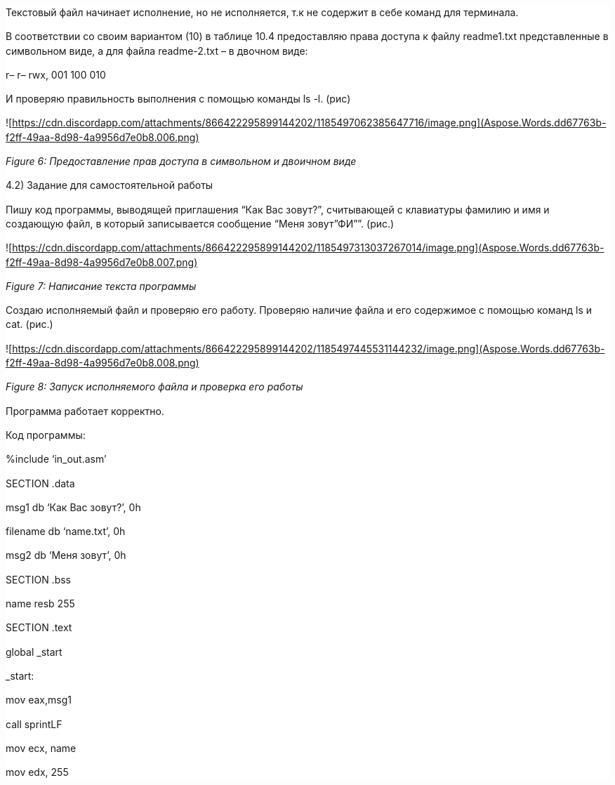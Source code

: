 Текстовый файл начинает исполнение, но не исполняется, т.к не содержит в себе команд для терминала.

В соответствии со своим вариантом (10) в таблице 10.4 предоставляю права доступа к файлу readme1.txt представленные в символьном виде, а для файла readme-2.txt – в двочном виде:

r– r– rwx, 001 100 010

И проверяю правильность выполнения с помощью команды ls -l. (рис)

![https://cdn.discordapp.com/attachments/866422295899144202/1185497062385647716/image.png](Aspose.Words.dd67763b-f2ff-49aa-8d98-4a9956d7e0b8.006.png)

*Figure 6: Предоставление прав доступа в символьном и двоичном виде*

<a name="задание-для-самостоятельной-работы"></a><a name="_toc153607762"></a>4.2)	Задание для самостоятельной работы

Пишу код программы, выводящей приглашения “Как Вас зовут?”, считывающей с клавиатуры фамилию и имя и создающую файл, в который записывается сообщение “Меня зовут”ФИ””. (рис.)

![https://cdn.discordapp.com/attachments/866422295899144202/1185497313037267014/image.png](Aspose.Words.dd67763b-f2ff-49aa-8d98-4a9956d7e0b8.007.png)

*Figure 7: Написание текста программы*

Создаю исполняемый файл и проверяю его работу. Проверяю наличие файла и его содержимое с помощью команд ls и cat. (рис.)

![https://cdn.discordapp.com/attachments/866422295899144202/1185497445531144232/image.png](Aspose.Words.dd67763b-f2ff-49aa-8d98-4a9956d7e0b8.008.png)

<a name="fig:001"></a>*Figure 8: Запуск исполняемого файла и проверка его работы*

Программа работает корректно.

Код программы:

%include ‘in\_out.asm’

SECTION .data

msg1 db ‘Как Вас зовут?’, 0h

filename db ‘name.txt’, 0h

msg2 db ‘Меня зовут’, 0h

SECTION .bss

name resb 255

SECTION .text

global \_start

\_start:

mov eax,msg1

call sprintLF

mov ecx, name

mov edx, 255
